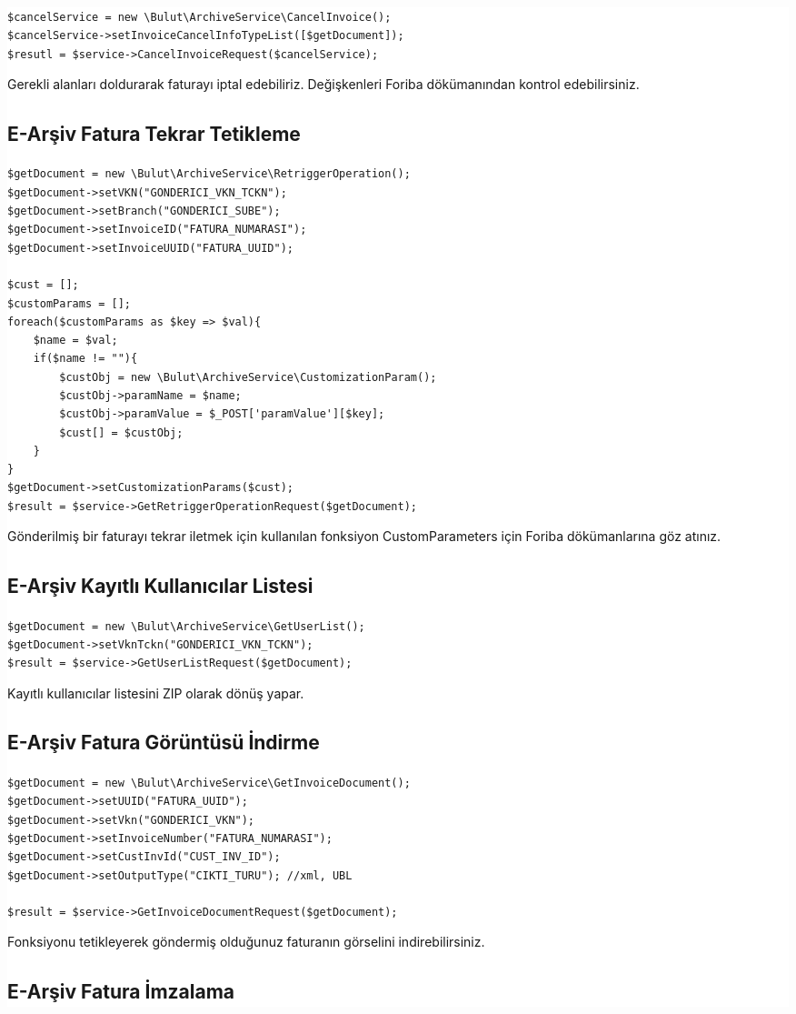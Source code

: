     $cancelService = new \Bulut\ArchiveService\CancelInvoice();
    $cancelService->setInvoiceCancelInfoTypeList([$getDocument]);
	$resutl = $service->CancelInvoiceRequest($cancelService);
Gerekli alanları doldurarak faturayı iptal edebiliriz. Değişkenleri Foriba dökümanından kontrol edebilirsiniz.

## E-Arşiv Fatura Tekrar Tetikleme

    $getDocument = new \Bulut\ArchiveService\RetriggerOperation();
    $getDocument->setVKN("GONDERICI_VKN_TCKN");
    $getDocument->setBranch("GONDERICI_SUBE");
    $getDocument->setInvoiceID("FATURA_NUMARASI");
    $getDocument->setInvoiceUUID("FATURA_UUID");

    $cust = [];
    $customParams = [];
    foreach($customParams as $key => $val){
        $name = $val;
        if($name != ""){
            $custObj = new \Bulut\ArchiveService\CustomizationParam();
            $custObj->paramName = $name;
            $custObj->paramValue = $_POST['paramValue'][$key];
            $cust[] = $custObj;
        }
    }
    $getDocument->setCustomizationParams($cust);
    $result = $service->GetRetriggerOperationRequest($getDocument);
Gönderilmiş bir faturayı tekrar iletmek için kullanılan fonksiyon CustomParameters için Foriba dökümanlarına göz atınız.

## E-Arşiv Kayıtlı Kullanıcılar Listesi

    
    $getDocument = new \Bulut\ArchiveService\GetUserList();
    $getDocument->setVknTckn("GONDERICI_VKN_TCKN");
    $result = $service->GetUserListRequest($getDocument);

Kayıtlı kullanıcılar listesini ZIP olarak dönüş yapar.

## E-Arşiv Fatura Görüntüsü İndirme

    $getDocument = new \Bulut\ArchiveService\GetInvoiceDocument();
    $getDocument->setUUID("FATURA_UUID");
    $getDocument->setVkn("GONDERICI_VKN");
    $getDocument->setInvoiceNumber("FATURA_NUMARASI");
    $getDocument->setCustInvId("CUST_INV_ID");
    $getDocument->setOutputType("CIKTI_TURU"); //xml, UBL
    
    $result = $service->GetInvoiceDocumentRequest($getDocument);

Fonksiyonu tetikleyerek göndermiş olduğunuz faturanın görselini indirebilirsiniz.

## E-Arşiv Fatura İmzalama
